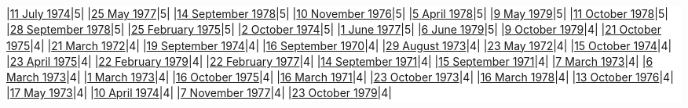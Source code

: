 |[11 July 1974](https://historichansard.net/senate/1974/19740711_senate_29_s60/)|5|
|[25 May 1977](https://historichansard.net/senate/1977/19770525_senate_30_s73/)|5|
|[14 September 1978](https://historichansard.net/senate/1978/19780914_senate_31_s78/)|5|
|[10 November 1976](https://historichansard.net/senate/1976/19761110_senate_30_s70/)|5|
|[5 April 1978](https://historichansard.net/senate/1978/19780405_senate_31_s76/)|5|
|[9 May 1979](https://historichansard.net/senate/1979/19790509_senate_31_s81/)|5|
|[11 October 1978](https://historichansard.net/senate/1978/19781011_senate_31_s78/)|5|
|[28 September 1978](https://historichansard.net/senate/1978/19780928_senate_31_s78/)|5|
|[25 February 1975](https://historichansard.net/senate/1975/19750225_senate_29_s63/)|5|
|[2 October 1974](https://historichansard.net/senate/1974/19741002_senate_29_s61/)|5|
|[1 June 1977](https://historichansard.net/senate/1977/19770601_senate_30_s73/)|5|
|[6 June 1979](https://historichansard.net/senate/1979/19790606_senate_31_s81/)|5|
|[9 October 1979](https://historichansard.net/senate/1979/19791009_senate_31_s82/)|4|
|[21 October 1975](https://historichansard.net/senate/1975/19751021_senate_29_s66/)|4|
|[21 March 1972](https://historichansard.net/senate/1972/19720321_senate_27_s51/)|4|
|[19 September 1974](https://historichansard.net/senate/1974/19740919_senate_29_s61/)|4|
|[16 September 1970](https://historichansard.net/senate/1970/19700916_senate_27_s45/)|4|
|[29 August 1973](https://historichansard.net/senate/1973/19730829_senate_28_s57/)|4|
|[23 May 1972](https://historichansard.net/senate/1972/19720523_senate_27_s52/)|4|
|[15 October 1974](https://historichansard.net/senate/1974/19741015_senate_29_s61/)|4|
|[23 April 1975](https://historichansard.net/senate/1975/19750423_senate_29_s63/)|4|
|[22 February 1979](https://historichansard.net/senate/1979/19790222_senate_31_s80/)|4|
|[22 February 1977](https://historichansard.net/senate/1977/19770222_senate_30_s71/)|4|
|[14 September 1971](https://historichansard.net/senate/1971/19710914_senate_27_s49/)|4|
|[15 September 1971](https://historichansard.net/senate/1971/19710915_senate_27_s49/)|4|
|[7 March 1973](https://historichansard.net/senate/1973/19730307_senate_28_s55/)|4|
|[6 March 1973](https://historichansard.net/senate/1973/19730306_senate_28_s55/)|4|
|[1 March 1973](https://historichansard.net/senate/1973/19730301_senate_28_s55/)|4|
|[16 October 1975](https://historichansard.net/senate/1975/19751016_senate_29_s66/)|4|
|[16 March 1971](https://historichansard.net/senate/1971/19710316_senate_27_s47/)|4|
|[23 October 1973](https://historichansard.net/senate/1973/19731023_senate_28_s57/)|4|
|[16 March 1978](https://historichansard.net/senate/1978/19780316_senate_31_s76/)|4|
|[13 October 1976](https://historichansard.net/senate/1976/19761013_senate_30_s69/)|4|
|[17 May 1973](https://historichansard.net/senate/1973/19730517_senate_28_s56/)|4|
|[10 April 1974](https://historichansard.net/senate/1974/19740410_senate_28_s59/)|4|
|[7 November 1977](https://historichansard.net/senate/1977/19771107_senate_30_s75/)|4|
|[23 October 1979](https://historichansard.net/senate/1979/19791023_senate_31_s83/)|4|